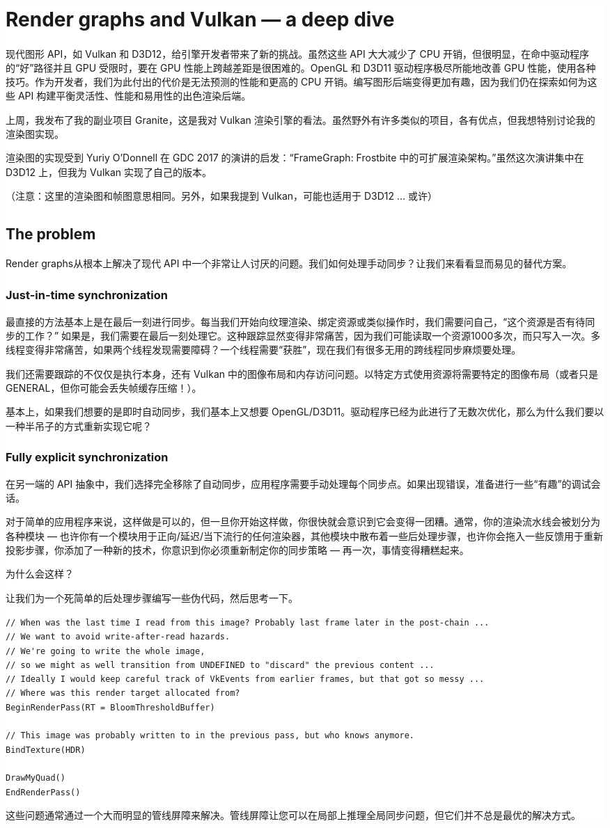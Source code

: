 # Render graphs and Vulkan — a deep dive

现代图形 API，如 Vulkan 和 D3D12，给引擎开发者带来了新的挑战。虽然这些 API 大大减少了 CPU 开销，但很明显，在命中驱动程序的“好”路径并且 GPU 受限时，要在 GPU 性能上跨越差距是很困难的。OpenGL 和 D3D11 驱动程序极尽所能地改善 GPU 性能，使用各种技巧。作为开发者，我们为此付出的代价是无法预测的性能和更高的 CPU 开销。编写图形后端变得更加有趣，因为我们仍在探索如何为这些 API 构建平衡灵活性、性能和易用性的出色渲染后端。

上周，我发布了我的副业项目 Granite，这是我对 Vulkan 渲染引擎的看法。虽然野外有许多类似的项目，各有优点，但我想特别讨论我的渲染图实现。

渲染图的实现受到 Yuriy O’Donnell 在 GDC 2017 的演讲的启发：“FrameGraph: Frostbite 中的可扩展渲染架构。”虽然这次演讲集中在 D3D12 上，但我为 Vulkan 实现了自己的版本。

（注意：这里的渲染图和帧图意思相同。另外，如果我提到 Vulkan，可能也适用于 D3D12 … 或许）

## The problem

Render graphs从根本上解决了现代 API 中一个非常让人讨厌的问题。我们如何处理手动同步？让我们来看看显而易见的替代方案。

### Just-in-time synchronization

最直接的方法基本上是在最后一刻进行同步。每当我们开始向纹理渲染、绑定资源或类似操作时，我们需要问自己，“这个资源是否有待同步的工作？” 如果是，我们需要在最后一刻处理它。这种跟踪显然变得非常痛苦，因为我们可能读取一个资源1000多次，而只写入一次。多线程变得非常痛苦，如果两个线程发现需要障碍？一个线程需要“获胜”，现在我们有很多无用的跨线程同步麻烦要处理。

我们还需要跟踪的不仅仅是执行本身，还有 Vulkan 中的图像布局和内存访问问题。以特定方式使用资源将需要特定的图像布局（或者只是 GENERAL，但你可能会丢失帧缓存压缩！）。

基本上，如果我们想要的是即时自动同步，我们基本上又想要 OpenGL/D3D11。驱动程序已经为此进行了无数次优化，那么为什么我们要以一种半吊子的方式重新实现它呢？

### Fully explicit synchronization

在另一端的 API 抽象中，我们选择完全移除了自动同步，应用程序需要手动处理每个同步点。如果出现错误，准备进行一些“有趣”的调试会话。

对于简单的应用程序来说，这样做是可以的，但一旦你开始这样做，你很快就会意识到它会变得一团糟。通常，你的渲染流水线会被划分为各种模块 — 也许你有一个模块用于正向/延迟/当下流行的任何渲染器，其他模块中散布着一些后处理步骤，也许你会拖入一些反馈用于重新投影步骤，你添加了一种新的技术，你意识到你必须重新制定你的同步策略 — 再一次，事情变得糟糕起来。

为什么会这样？

让我们为一个死简单的后处理步骤编写一些伪代码，然后思考一下。

```
// When was the last time I read from this image? Probably last frame later in the post-chain ...
// We want to avoid write-after-read hazards.
// We're going to write the whole image,
// so we might as well transition from UNDEFINED to "discard" the previous content ...
// Ideally I would keep careful track of VkEvents from earlier frames, but that got so messy ...
// Where was this render target allocated from?
BeginRenderPass(RT = BloomThresholdBuffer)

// This image was probably written to in the previous pass, but who knows anymore.
BindTexture(HDR)

DrawMyQuad()
EndRenderPass()
```

这些问题通常通过一个大而明显的管线屏障来解决。管线屏障让您可以在局部上推理全局同步问题，但它们并不总是最优的解决方式。
